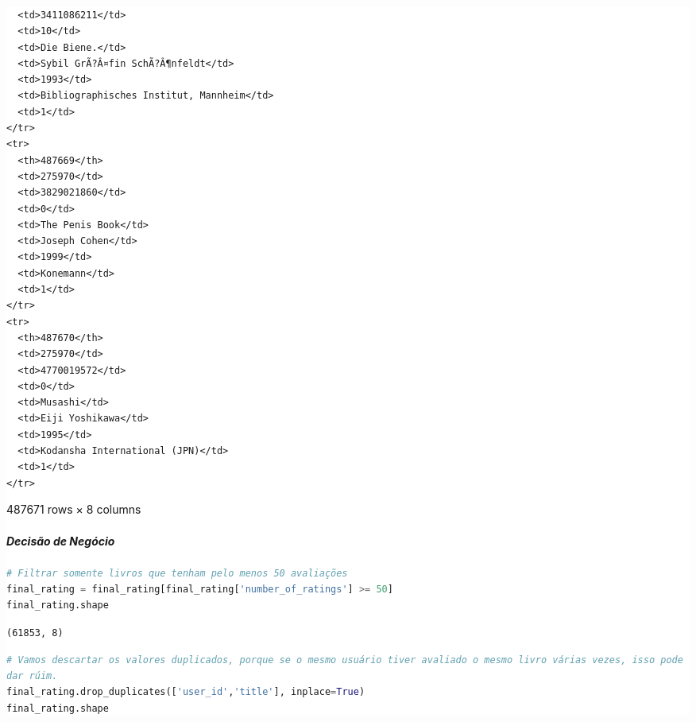       <td>3411086211</td>
      <td>10</td>
      <td>Die Biene.</td>
      <td>Sybil GrÃ?Â¤fin SchÃ?Â¶nfeldt</td>
      <td>1993</td>
      <td>Bibliographisches Institut, Mannheim</td>
      <td>1</td>
    </tr>
    <tr>
      <th>487669</th>
      <td>275970</td>
      <td>3829021860</td>
      <td>0</td>
      <td>The Penis Book</td>
      <td>Joseph Cohen</td>
      <td>1999</td>
      <td>Konemann</td>
      <td>1</td>
    </tr>
    <tr>
      <th>487670</th>
      <td>275970</td>
      <td>4770019572</td>
      <td>0</td>
      <td>Musashi</td>
      <td>Eiji Yoshikawa</td>
      <td>1995</td>
      <td>Kodansha International (JPN)</td>
      <td>1</td>
    </tr>
  </tbody>
</table>
<p>487671 rows × 8 columns</p>
</div>



#### *Decisão de Negócio*


```python
# Filtrar somente livros que tenham pelo menos 50 avaliações
final_rating = final_rating[final_rating['number_of_ratings'] >= 50]
final_rating.shape
```




    (61853, 8)




```python
# Vamos descartar os valores duplicados, porque se o mesmo usuário tiver avaliado o mesmo livro várias vezes, isso pode dar rúim.
final_rating.drop_duplicates(['user_id','title'], inplace=True)
final_rating.shape
```
